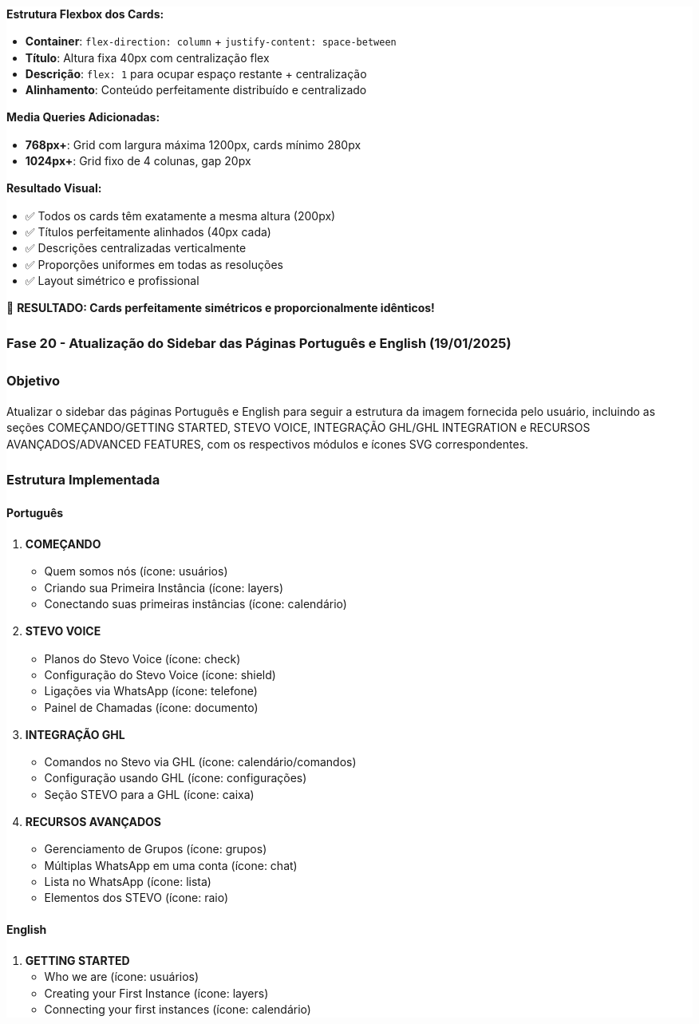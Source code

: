 **Estrutura Flexbox dos Cards:**
- **Container**: `flex-direction: column` + `justify-content: space-between`
- **Título**: Altura fixa 40px com centralização flex
- **Descrição**: `flex: 1` para ocupar espaço restante + centralização
- **Alinhamento**: Conteúdo perfeitamente distribuído e centralizado

**Media Queries Adicionadas:**
- **768px+**: Grid com largura máxima 1200px, cards mínimo 280px
- **1024px+**: Grid fixo de 4 colunas, gap 20px

**Resultado Visual:**
- ✅ Todos os cards têm exatamente a mesma altura (200px)
- ✅ Títulos perfeitamente alinhados (40px cada)
- ✅ Descrições centralizadas verticalmente
- ✅ Proporções uniformes em todas as resoluções
- ✅ Layout simétrico e profissional

🎯 **RESULTADO: Cards perfeitamente simétricos e proporcionalmente idênticos!**

### Fase 20 - Atualização do Sidebar das Páginas Português e English (19/01/2025)

### Objetivo
Atualizar o sidebar das páginas Português e English para seguir a estrutura da imagem fornecida pelo usuário, incluindo as seções COMEÇANDO/GETTING STARTED, STEVO VOICE, INTEGRAÇÃO GHL/GHL INTEGRATION e RECURSOS AVANÇADOS/ADVANCED FEATURES, com os respectivos módulos e ícones SVG correspondentes.

### Estrutura Implementada

#### Português
1. **COMEÇANDO**
   - Quem somos nós (ícone: usuários)
   - Criando sua Primeira Instância (ícone: layers)
   - Conectando suas primeiras instâncias (ícone: calendário)

2. **STEVO VOICE**
   - Planos do Stevo Voice (ícone: check)
   - Configuração do Stevo Voice (ícone: shield)
   - Ligações via WhatsApp (ícone: telefone)
   - Painel de Chamadas (ícone: documento)

3. **INTEGRAÇÃO GHL**
   - Comandos no Stevo via GHL (ícone: calendário/comandos)
   - Configuração usando GHL (ícone: configurações)
   - Seção STEVO para a GHL (ícone: caixa)

4. **RECURSOS AVANÇADOS**
   - Gerenciamento de Grupos (ícone: grupos)
   - Múltiplas WhatsApp em uma conta (ícone: chat)
   - Lista no WhatsApp (ícone: lista)
   - Elementos dos STEVO (ícone: raio)

#### English
1. **GETTING STARTED**
   - Who we are (ícone: usuários)
   - Creating your First Instance (ícone: layers)
   - Connecting your first instances (ícone: calendário)
